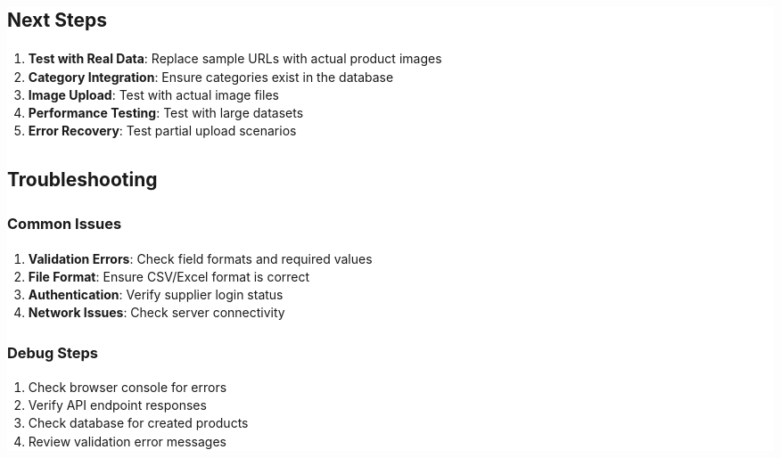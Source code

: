 ## Next Steps

1. **Test with Real Data**: Replace sample URLs with actual product images
2. **Category Integration**: Ensure categories exist in the database
3. **Image Upload**: Test with actual image files
4. **Performance Testing**: Test with large datasets
5. **Error Recovery**: Test partial upload scenarios

## Troubleshooting

### Common Issues

1. **Validation Errors**: Check field formats and required values
2. **File Format**: Ensure CSV/Excel format is correct
3. **Authentication**: Verify supplier login status
4. **Network Issues**: Check server connectivity

### Debug Steps

1. Check browser console for errors
2. Verify API endpoint responses
3. Check database for created products
4. Review validation error messages
